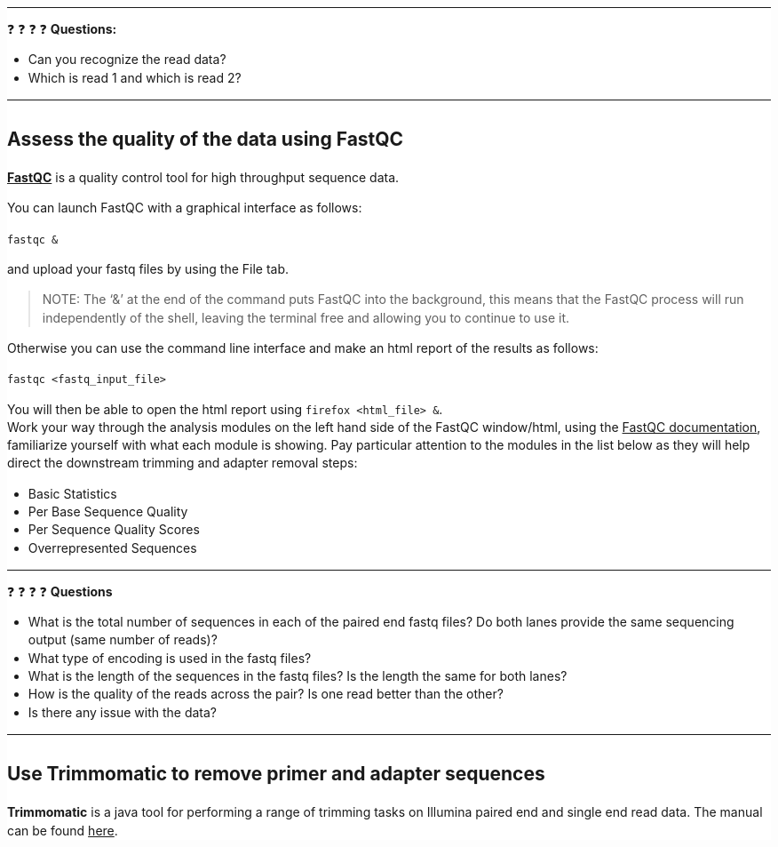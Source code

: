 -----
:question: :question: :question: :question: **Questions:**  

* Can you recognize the read data? 
* Which is read 1 and which is read 2?   
-----

## Assess the quality of the data using FastQC
[**FastQC**](https://www.bioinformatics.babraham.ac.uk/projects/fastqc/) 
is a quality control tool for high throughput sequence data.  

You can launch FastQC with a graphical interface as follows:  
```
fastqc &
```
and upload your fastq files by using the File tab.  

> NOTE: The ‘&’ at the end of the command puts FastQC into the background, 
this means that the FastQC process will run independently of the shell, 
leaving the terminal free and allowing you to continue to use it.  

Otherwise you can use the command line interface and make an html report of the results as follows:  
```
fastqc <fastq_input_file>
```
You will then be able to open the html report using `firefox <html_file> &`.  
Work your way through the analysis modules on the left hand side of the FastQC window/html, 
using the [FastQC documentation](https://www.bioinformatics.babraham.ac.uk/projects/fastqc/Help/3%20Analysis%20Modules/), 
familiarize yourself with what each module is showing. 
Pay particular attention to the modules in the list below as they 
will help direct the downstream trimming and adapter removal steps:  

* Basic Statistics
* Per Base Sequence Quality
* Per Sequence Quality Scores
* Overrepresented Sequences

----
:question: :question: :question: :question: **Questions**  

* What is the total number of sequences in each of the paired end fastq files? Do both lanes provide the same sequencing output (same number of reads)?
* What type of encoding is used in the fastq files?
* What is the length of the sequences in the fastq files? Is the length the same for both lanes?
* How is the quality of the reads across the pair? Is one read better than the other?
* Is there any issue with the data?
----
## Use Trimmomatic to remove primer and adapter sequences   

**Trimmomatic** is a java tool for performing a range of trimming tasks 
on Illumina paired end and single end read data. The manual can be found [here](https://github.com/usadellab/Trimmomatic/blob/main/README.md). 
